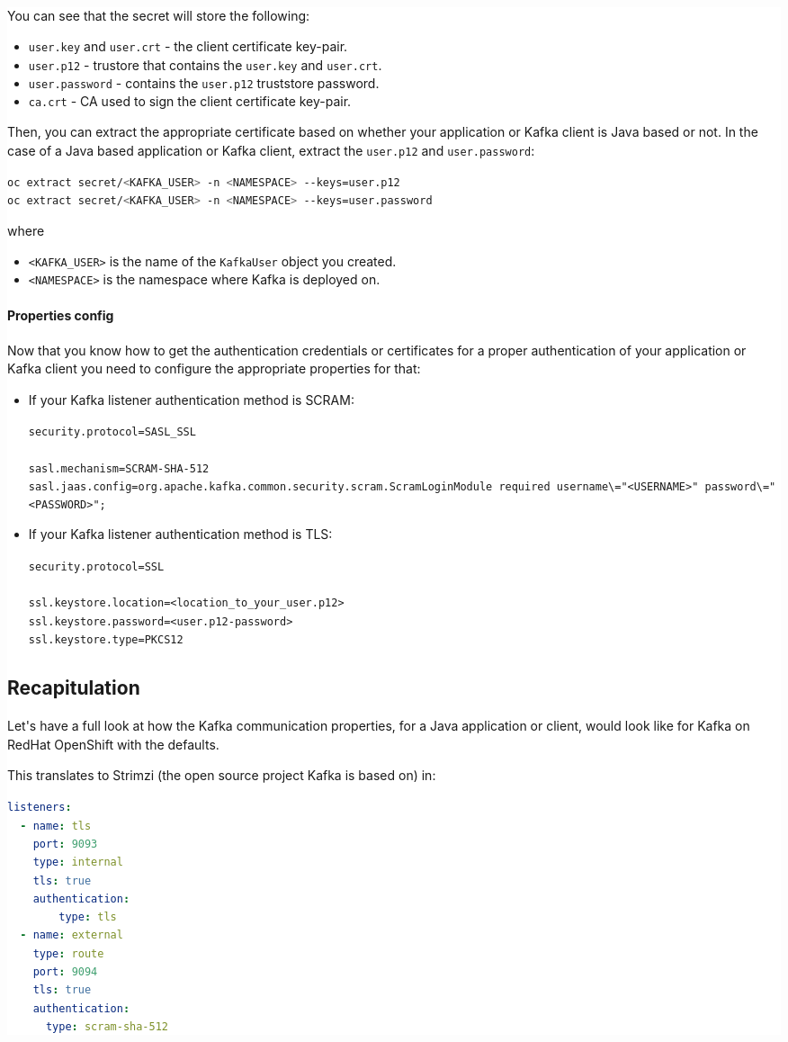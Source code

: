 You can see that the secret will store the following:

- `user.key` and `user.crt` - the client certificate key-pair.
- `user.p12` - trustore that contains the `user.key` and `user.crt`.
- `user.password` - contains the `user.p12` truststore password.
- `ca.crt` - CA used to sign the client certificate key-pair.

Then, you can extract the appropriate certificate based on whether your application or Kafka client is Java based or not. In the case of a Java based application or Kafka client, extract the `user.p12` and `user.password`:

```sh
oc extract secret/<KAFKA_USER> -n <NAMESPACE> --keys=user.p12
oc extract secret/<KAFKA_USER> -n <NAMESPACE> --keys=user.password
```

where

- `<KAFKA_USER>` is the name of the `KafkaUser` object you created.
- `<NAMESPACE>` is the namespace where Kafka is deployed on.

#### Properties config

Now that you know how to get the authentication credentials or certificates for a proper authentication of your application or Kafka client you need to configure the appropriate properties for that:

- If your Kafka listener authentication method is SCRAM:

  ```properties
  security.protocol=SASL_SSL

  sasl.mechanism=SCRAM-SHA-512
  sasl.jaas.config=org.apache.kafka.common.security.scram.ScramLoginModule required username\="<USERNAME>" password\="<PASSWORD>";
  ```

- If your Kafka listener authentication method is TLS:

  ```properties
  security.protocol=SSL

  ssl.keystore.location=<location_to_your_user.p12>
  ssl.keystore.password=<user.p12-password>
  ssl.keystore.type=PKCS12
  ```

## Recapitulation

Let's have a full look at how the Kafka communication properties, for a Java application or client, would look like for Kafka 
on RedHat OpenShift with the defaults. 

This translates to Strimzi (the open source project Kafka is based on) in:

```yaml
listeners:
  - name: tls
    port: 9093
    type: internal
    tls: true
    authentication:
        type: tls
  - name: external
    type: route
    port: 9094
    tls: true 
    authentication:
      type: scram-sha-512
```
